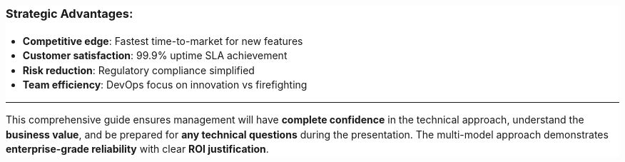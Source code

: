 ### Strategic Advantages:
- **Competitive edge**: Fastest time-to-market for new features
- **Customer satisfaction**: 99.9% uptime SLA achievement
- **Risk reduction**: Regulatory compliance simplified
- **Team efficiency**: DevOps focus on innovation vs firefighting

---

This comprehensive guide ensures management will have **complete confidence** in the technical approach, understand the **business value**, and be prepared for **any technical questions** during the presentation. The multi-model approach demonstrates **enterprise-grade reliability** with clear **ROI justification**.